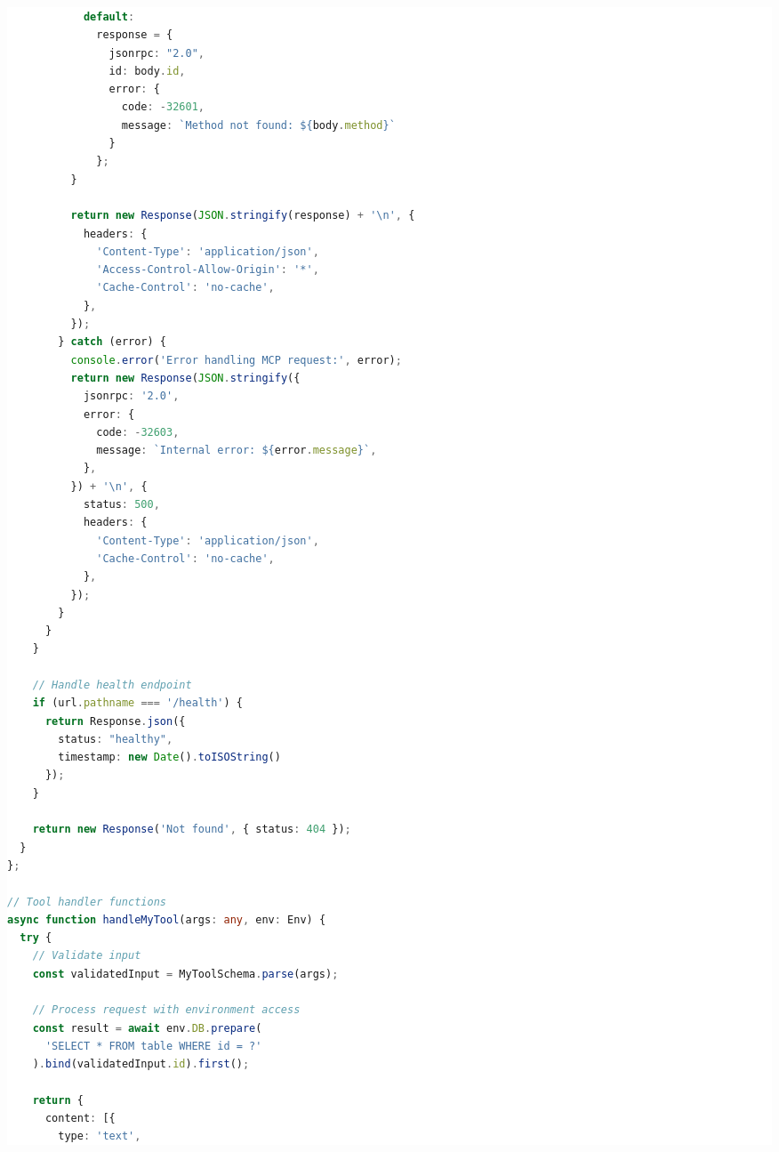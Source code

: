 ```typescript
            default:
              response = {
                jsonrpc: "2.0",
                id: body.id,
                error: {
                  code: -32601,
                  message: `Method not found: ${body.method}`
                }
              };
          }

          return new Response(JSON.stringify(response) + '\n', {
            headers: {
              'Content-Type': 'application/json',
              'Access-Control-Allow-Origin': '*',
              'Cache-Control': 'no-cache',
            },
          });
        } catch (error) {
          console.error('Error handling MCP request:', error);
          return new Response(JSON.stringify({
            jsonrpc: '2.0',
            error: {
              code: -32603,
              message: `Internal error: ${error.message}`,
            },
          }) + '\n', {
            status: 500,
            headers: {
              'Content-Type': 'application/json',
              'Cache-Control': 'no-cache',
            },
          });
        }
      }
    }
    
    // Handle health endpoint
    if (url.pathname === '/health') {
      return Response.json({
        status: "healthy",
        timestamp: new Date().toISOString()
      });
    }
    
    return new Response('Not found', { status: 404 });
  }
};

// Tool handler functions
async function handleMyTool(args: any, env: Env) {
  try {
    // Validate input
    const validatedInput = MyToolSchema.parse(args);
    
    // Process request with environment access
    const result = await env.DB.prepare(
      'SELECT * FROM table WHERE id = ?'
    ).bind(validatedInput.id).first();
    
    return {
      content: [{
        type: 'text',
```
